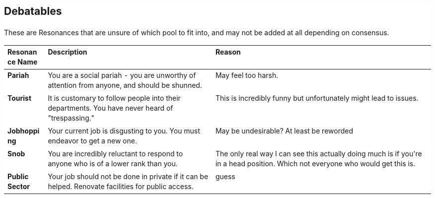 ## Debatables
These are Resonances that are unsure of which pool to fit into, and may not be added at all depending on consensus.

| Resonance Name | Description | Reason |
| :--- | :--- | :--- |
| **Pariah** | You are a social pariah - you are unworthy of attention from anyone, and should be shunned. | May feel too harsh. |
| **Tourist** | It is customary to follow people into their departments. You have never heard of "trespassing." | This is incredibly funny but unfortunately might lead to issues. |
| **Jobhopping** | Your current job is disgusting to you. You must endeavor to get a new one. | May be undesirable? At least be reworded |
| **Snob** | You are incredibly reluctant to respond to anyone who is of a lower rank than you. | The only real way I can see this actually doing much is if you're in a head position. Which not everyone who would get this is. |
| **Public Sector** | Your job should not be done in private if it can be helped. Renovate facilities for public access. | guess |
